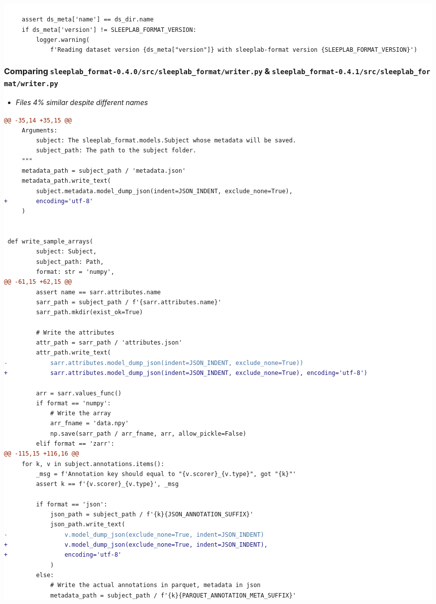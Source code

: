 ```diff
 
     assert ds_meta['name'] == ds_dir.name
     if ds_meta['version'] != SLEEPLAB_FORMAT_VERSION:
         logger.warning(
             f'Reading dataset version {ds_meta["version"]} with sleeplab-format version {SLEEPLAB_FORMAT_VERSION}')
```

### Comparing `sleeplab_format-0.4.0/src/sleeplab_format/writer.py` & `sleeplab_format-0.4.1/src/sleeplab_format/writer.py`

 * *Files 4% similar despite different names*

```diff
@@ -35,14 +35,15 @@
     Arguments:
         subject: The sleeplab_format.models.Subject whose metadata will be saved.
         subject_path: The path to the subject folder.
     """
     metadata_path = subject_path / 'metadata.json'
     metadata_path.write_text(
         subject.metadata.model_dump_json(indent=JSON_INDENT, exclude_none=True),
+        encoding='utf-8'
     )
 
 
 def write_sample_arrays(
         subject: Subject,
         subject_path: Path,
         format: str = 'numpy',
@@ -61,15 +62,15 @@
         assert name == sarr.attributes.name
         sarr_path = subject_path / f'{sarr.attributes.name}'
         sarr_path.mkdir(exist_ok=True)
         
         # Write the attributes
         attr_path = sarr_path / 'attributes.json'
         attr_path.write_text(
-            sarr.attributes.model_dump_json(indent=JSON_INDENT, exclude_none=True))
+            sarr.attributes.model_dump_json(indent=JSON_INDENT, exclude_none=True), encoding='utf-8')
 
         arr = sarr.values_func()
         if format == 'numpy':
             # Write the array
             arr_fname = 'data.npy'
             np.save(sarr_path / arr_fname, arr, allow_pickle=False)
         elif format == 'zarr':
@@ -115,15 +116,16 @@
     for k, v in subject.annotations.items():
         _msg = f'Annotation key should equal to "{v.scorer}_{v.type}", got "{k}"'
         assert k == f'{v.scorer}_{v.type}', _msg
         
         if format == 'json':
             json_path = subject_path / f'{k}{JSON_ANNOTATION_SUFFIX}'
             json_path.write_text(
-                v.model_dump_json(exclude_none=True, indent=JSON_INDENT)
+                v.model_dump_json(exclude_none=True, indent=JSON_INDENT),
+                encoding='utf-8'
             )
         else:
             # Write the actual annotations in parquet, metadata in json
             metadata_path = subject_path / f'{k}{PARQUET_ANNOTATION_META_SUFFIX}'
```